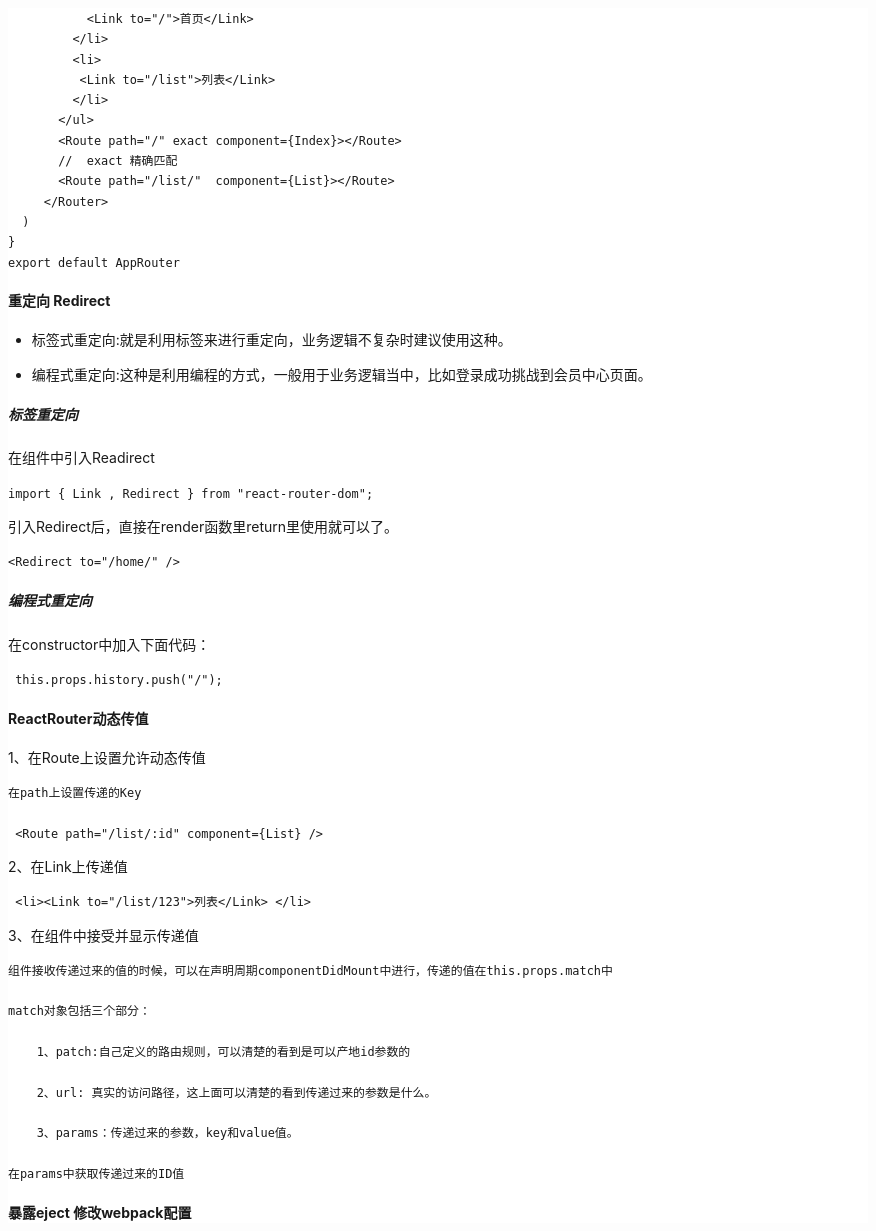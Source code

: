 ```
           <Link to="/">首页</Link>
         </li>
         <li>
          <Link to="/list">列表</Link>
         </li>
       </ul>
       <Route path="/" exact component={Index}></Route>  
       //  exact 精确匹配
       <Route path="/list/"  component={List}></Route>
     </Router>
  )
}
export default AppRouter
```
#### 重定向 Redirect

* 标签式重定向:就是利用<Redirect>标签来进行重定向，业务逻辑不复杂时建议使用这种。

* 编程式重定向:这种是利用编程的方式，一般用于业务逻辑当中，比如登录成功挑战到会员中心页面。

##### 标签重定向 

在组件中引入Readirect

```
import { Link , Redirect } from "react-router-dom";
```
引入Redirect后，直接在render函数里return里使用就可以了。

```
<Redirect to="/home/" />
```

##### 编程式重定向

在constructor中加入下面代码：
```
 this.props.history.push("/");  
```
####  ReactRouter动态传值

1、在Route上设置允许动态传值

```
在path上设置传递的Key

 <Route path="/list/:id" component={List} />
```
2、在Link上传递值
```
 <li><Link to="/list/123">列表</Link> </li>
```
3、在组件中接受并显示传递值
```
组件接收传递过来的值的时候，可以在声明周期componentDidMount中进行，传递的值在this.props.match中

match对象包括三个部分：

    1、patch:自己定义的路由规则，可以清楚的看到是可以产地id参数的

    2、url: 真实的访问路径，这上面可以清楚的看到传递过来的参数是什么。

    3、params：传递过来的参数，key和value值。

在params中获取传递过来的ID值
```
#### 暴露eject 修改webpack配置
